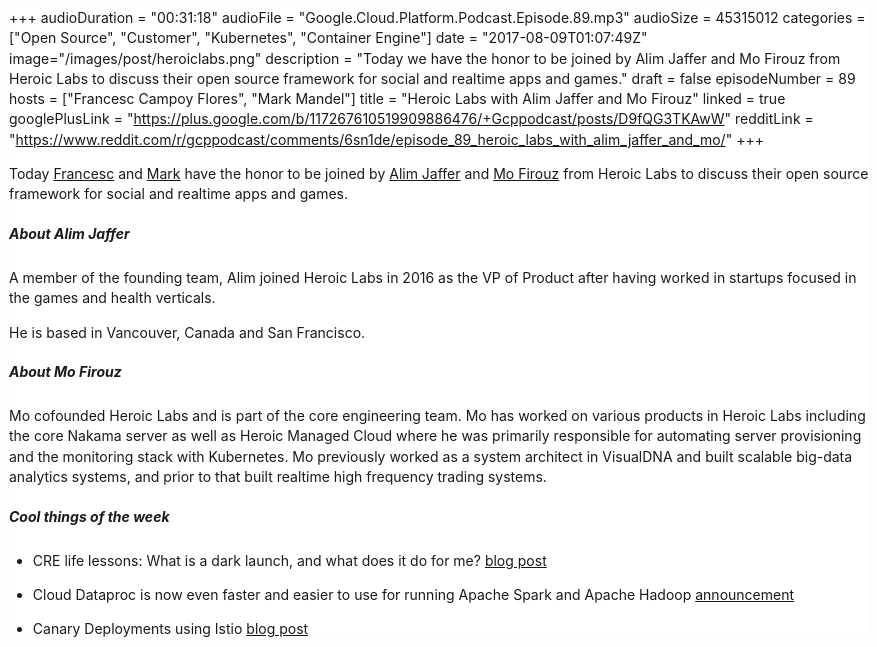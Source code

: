 +++
audioDuration = "00:31:18"
audioFile = "Google.Cloud.Platform.Podcast.Episode.89.mp3"
audioSize = 45315012
categories = ["Open Source", "Customer", "Kubernetes", "Container Engine"]
date = "2017-08-09T01:07:49Z"
image="/images/post/heroiclabs.png"
description = "Today we have the honor to be joined by Alim Jaffer and Mo Firouz from Heroic Labs to discuss their open source framework for social and realtime apps and games."
draft = false
episodeNumber = 89
hosts = ["Francesc Campoy Flores", "Mark Mandel"]
title = "Heroic Labs with Alim Jaffer and Mo Firouz"
linked = true
googlePlusLink = "https://plus.google.com/b/117267610519909886476/+Gcppodcast/posts/D9fQG3TKAwW"
redditLink = "https://www.reddit.com/r/gcppodcast/comments/6sn1de/episode_89_heroic_labs_with_alim_jaffer_and_mo/"
+++

Today [Francesc](https://twitter.com/francesc) and
[Mark](https://twitter.com/Neurotic) have the honor to be joined
by [Alim Jaffer](https://twitter.com/alimjaffer) and
[Mo Firouz](https://twitter.com/mofirouz) from Heroic Labs to
discuss their open source framework for social and realtime
apps and games.



##### About Alim Jaffer

A member of the founding team, Alim joined Heroic Labs in 2016 as
the VP of Product after having worked in startups focused in the
games and health verticals.

He is based in Vancouver, Canada and San Francisco. 

##### About Mo Firouz

Mo cofounded Heroic Labs and is part of the core engineering team.
Mo has worked on various products in Heroic Labs including the core
Nakama server as well as Heroic Managed Cloud where he was primarily
responsible for automating server provisioning and the monitoring
stack with Kubernetes. Mo previously worked as a system architect
in VisualDNA and built scalable big-data analytics systems, and
prior to that built realtime high frequency trading systems.

##### Cool things of the week

- CRE life lessons: What is a dark launch, and what does it do for me? [blog post](https://cloudplatform.googleblog.com/2017/08/CRE-life-lessons-what-is-a-dark-launch-and-what-does-it-do-for-me.html)

- Cloud Dataproc is now even faster and easier to use for running Apache Spark and Apache Hadoop [announcement](https://cloud.google.com/blog/big-data/2017/07/cloud-dataproc-is-now-even-faster-and-easier-to-use-for-running-apache-spark-and-apache-hadoop)

- Canary Deployments using Istio [blog post](https://istio.io/blog/canary-deployments-using-istio.html)
